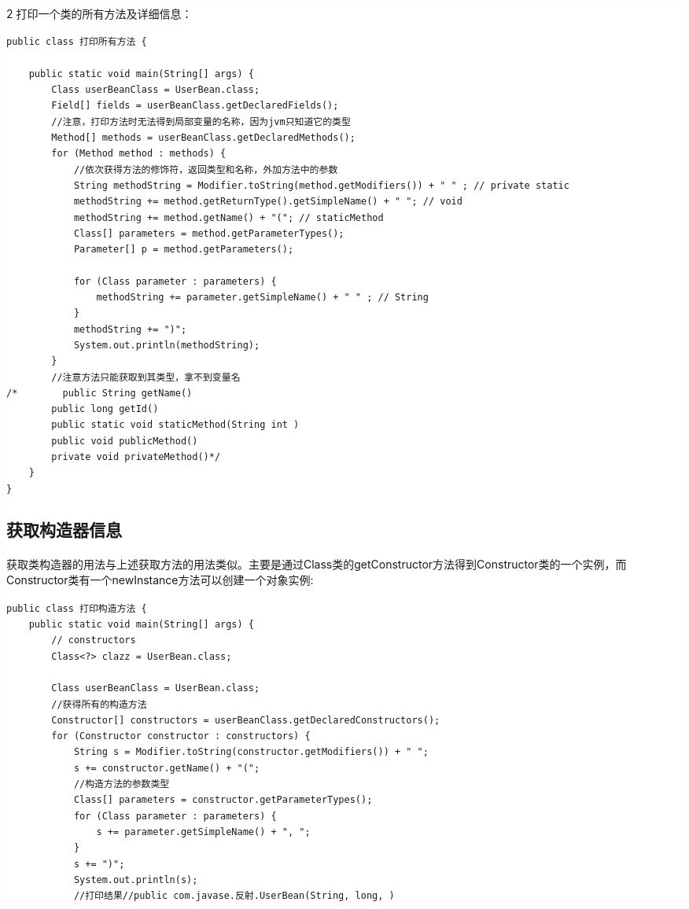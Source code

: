 

2 打印一个类的所有方法及详细信息：

    public class 打印所有方法 {
    
        public static void main(String[] args) {
            Class userBeanClass = UserBean.class;
            Field[] fields = userBeanClass.getDeclaredFields();
            //注意，打印方法时无法得到局部变量的名称，因为jvm只知道它的类型
            Method[] methods = userBeanClass.getDeclaredMethods();
            for (Method method : methods) {
                //依次获得方法的修饰符，返回类型和名称，外加方法中的参数
                String methodString = Modifier.toString(method.getModifiers()) + " " ; // private static
                methodString += method.getReturnType().getSimpleName() + " "; // void
                methodString += method.getName() + "("; // staticMethod
                Class[] parameters = method.getParameterTypes();
                Parameter[] p = method.getParameters();
    
                for (Class parameter : parameters) {
                    methodString += parameter.getSimpleName() + " " ; // String
                }
                methodString += ")";
                System.out.println(methodString);
            }
            //注意方法只能获取到其类型，拿不到变量名
    /*        public String getName()
            public long getId()
            public static void staticMethod(String int )
            public void publicMethod()
            private void privateMethod()*/
        }
    }
    
## 获取构造器信息

获取类构造器的用法与上述获取方法的用法类似。主要是通过Class类的getConstructor方法得到Constructor类的一个实例，而Constructor类有一个newInstance方法可以创建一个对象实例:

    public class 打印构造方法 {
        public static void main(String[] args) {
            // constructors
            Class<?> clazz = UserBean.class;
    
            Class userBeanClass = UserBean.class;
            //获得所有的构造方法
            Constructor[] constructors = userBeanClass.getDeclaredConstructors();
            for (Constructor constructor : constructors) {
                String s = Modifier.toString(constructor.getModifiers()) + " ";
                s += constructor.getName() + "(";
                //构造方法的参数类型
                Class[] parameters = constructor.getParameterTypes();
                for (Class parameter : parameters) {
                    s += parameter.getSimpleName() + ", ";
                }
                s += ")";
                System.out.println(s);
                //打印结果//public com.javase.反射.UserBean(String, long, )
